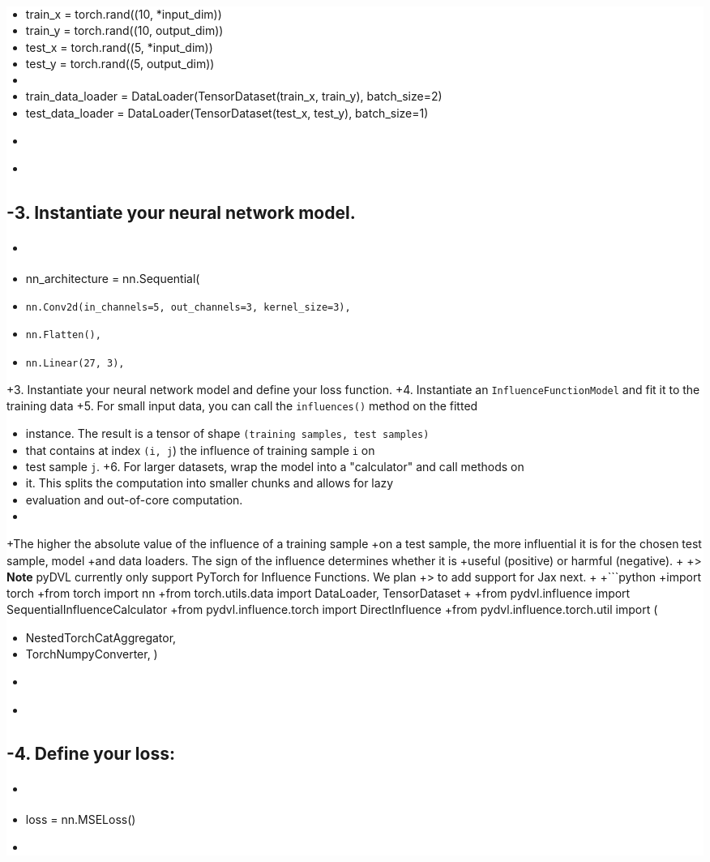 -   train_x = torch.rand((10, *input_dim))
-   train_y = torch.rand((10, output_dim))
-   test_x = torch.rand((5, *input_dim))
-   test_y = torch.rand((5, output_dim))
-
-   train_data_loader = DataLoader(TensorDataset(train_x, train_y), batch_size=2)
-   test_data_loader = DataLoader(TensorDataset(test_x, test_y), batch_size=1)
-   ```
-
-3. Instantiate your neural network model.
-
-   ```python
-   nn_architecture = nn.Sequential(
-     nn.Conv2d(in_channels=5, out_channels=3, kernel_size=3),
-     nn.Flatten(),
-     nn.Linear(27, 3),
+3. Instantiate your neural network model and define your loss function.
+4. Instantiate an `InfluenceFunctionModel` and fit it to the training data
+5. For small input data, you can call the `influences()` method on the fitted
+   instance. The result is a tensor of shape `(training samples, test samples)`
+   that contains at index `(i, j`) the influence of training sample `i` on
+   test sample `j`.
+6. For larger datasets, wrap the model into a "calculator" and call methods on
+   it. This splits the computation into smaller chunks and allows for lazy
+   evaluation and out-of-core computation.
+
+The higher the absolute value of the influence of a training sample
+on a test sample, the more influential it is for the chosen test sample, model
+and data loaders. The sign of the influence determines whether it is 
+useful (positive) or harmful (negative).
+
+> **Note** pyDVL currently only support PyTorch for Influence Functions. We plan
+> to add support for Jax next.
+
+```python
+import torch
+from torch import nn
+from torch.utils.data import DataLoader, TensorDataset
+
+from pydvl.influence import SequentialInfluenceCalculator
+from pydvl.influence.torch import DirectInfluence
+from pydvl.influence.torch.util import (
+   NestedTorchCatAggregator,
+   TorchNumpyConverter,
    )
-   ```
-
-4. Define your loss:
-
-   ```python
-   loss = nn.MSELoss()
-   ```
 